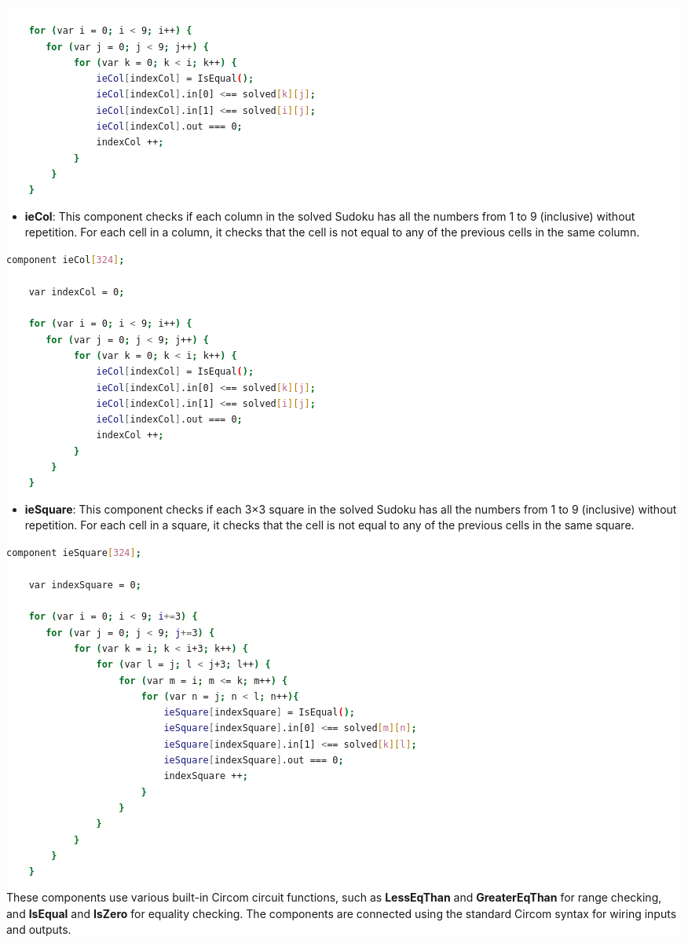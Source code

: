 ```bash

    for (var i = 0; i < 9; i++) {
       for (var j = 0; j < 9; j++) {
            for (var k = 0; k < i; k++) {
                ieCol[indexCol] = IsEqual();
                ieCol[indexCol].in[0] <== solved[k][j];
                ieCol[indexCol].in[1] <== solved[i][j];
                ieCol[indexCol].out === 0;
                indexCol ++;
            }
        }
    }
```
* **ieCol**: This component checks if each column in the solved Sudoku has all the numbers from 1 to 9 (inclusive) without repetition. For each cell in a column, it checks that the cell is not equal to any of the previous cells in the same column.
```bash
component ieCol[324];

    var indexCol = 0;

    for (var i = 0; i < 9; i++) {
       for (var j = 0; j < 9; j++) {
            for (var k = 0; k < i; k++) {
                ieCol[indexCol] = IsEqual();
                ieCol[indexCol].in[0] <== solved[k][j];
                ieCol[indexCol].in[1] <== solved[i][j];
                ieCol[indexCol].out === 0;
                indexCol ++;
            }
        }
    }
```
* **ieSquare**: This component checks if each 3×3 square in the solved Sudoku has all the numbers from 1 to 9 (inclusive) without repetition. For each cell in a square, it checks that the cell is not equal to any of the previous cells in the same square.
```bash
component ieSquare[324];

    var indexSquare = 0;

    for (var i = 0; i < 9; i+=3) {
       for (var j = 0; j < 9; j+=3) {
            for (var k = i; k < i+3; k++) {
                for (var l = j; l < j+3; l++) {
                    for (var m = i; m <= k; m++) {
                        for (var n = j; n < l; n++){
                            ieSquare[indexSquare] = IsEqual();
                            ieSquare[indexSquare].in[0] <== solved[m][n];
                            ieSquare[indexSquare].in[1] <== solved[k][l];
                            ieSquare[indexSquare].out === 0;
                            indexSquare ++;
                        }
                    }
                }
            }
        }
    }
```
These components use various built-in Circom circuit functions, such as **LessEqThan** and **GreaterEqThan** for range checking, and **IsEqual** and **IsZero** for equality checking. The components are connected using the standard Circom syntax for wiring inputs and outputs.
